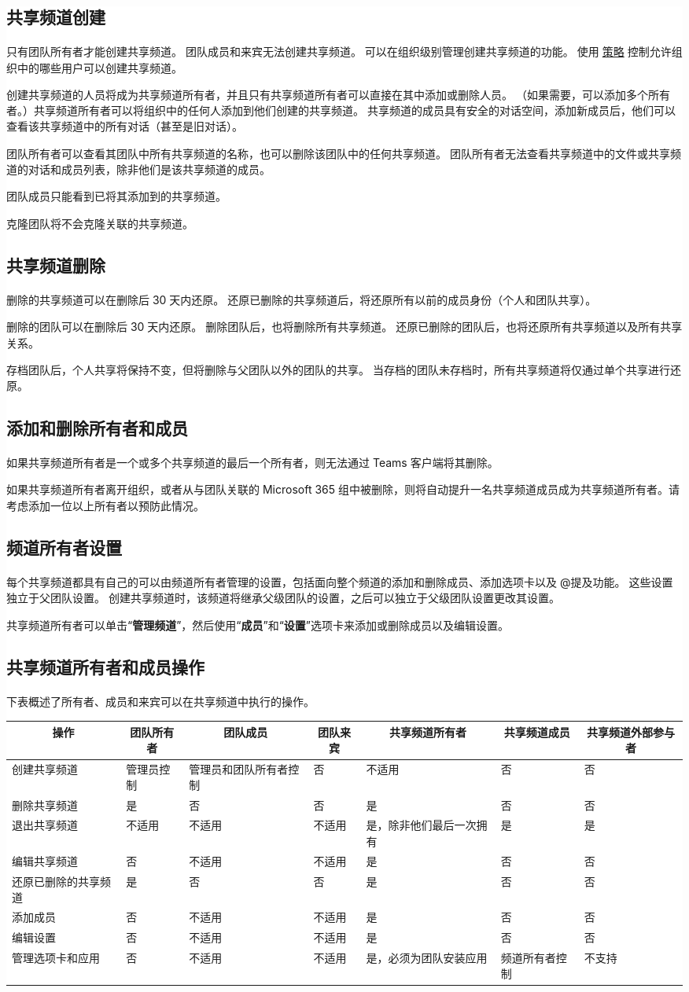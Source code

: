 ## <a name="shared-channel-creation"></a>共享频道创建

只有团队所有者才能创建共享频道。 团队成员和来宾无法创建共享频道。 可以在组织级别管理创建共享频道的功能。 使用 [策略](teams-policies.md) 控制允许组织中的哪些用户可以创建共享频道。

创建共享频道的人员将成为共享频道所有者，并且只有共享频道所有者可以直接在其中添加或删除人员。 （如果需要，可以添加多个所有者。）共享频道所有者可以将组织中的任何人添加到他们创建的共享频道。 共享频道的成员具有安全的对话空间，添加新成员后，他们可以查看该共享频道中的所有对话（甚至是旧对话）。

团队所有者可以查看其团队中所有共享频道的名称，也可以删除该团队中的任何共享频道。 团队所有者无法查看共享频道中的文件或共享频道的对话和成员列表，除非他们是该共享频道的成员。

团队成员只能看到已将其添加到的共享频道。

克隆团队将不会克隆关联的共享频道。

## <a name="shared-channel-deletion"></a>共享频道删除

删除的共享频道可以在删除后 30 天内还原。 还原已删除的共享频道后，将还原所有以前的成员身份（个人和团队共享）。

删除的团队可以在删除后 30 天内还原。 删除团队后，也将删除所有共享频道。 还原已删除的团队后，也将还原所有共享频道以及所有共享关系。

存档团队后，个人共享将保持不变，但将删除与父团队以外的团队的共享。 当存档的团队未存档时，所有共享频道将仅通过单个共享进行还原。

## <a name="adding-and-removing-owners-and-members"></a>添加和删除所有者和成员

如果共享频道所有者是一个或多个共享频道的最后一个所有者，则无法通过 Teams 客户端将其删除。

如果共享频道所有者离开组织，或者从与团队关联的 Microsoft 365 组中被删除，则将自动提升一名共享频道成员成为共享频道所有者。请考虑添加一位以上所有者以预防此情况。

## <a name="channel-owner-settings"></a>频道所有者设置

每个共享频道都具有自己的可以由频道所有者管理的设置，包括面向整个频道的添加和删除成员、添加选项卡以及 @提及功能。 这些设置独立于父团队设置。 创建共享频道时，该频道将继承父级团队的设置，之后可以独立于父级团队设置更改其设置。

共享频道所有者可以单击“**管理频道**”，然后使用“**成员**”和“**设置**”选项卡来添加或删除成员以及编辑设置。

## <a name="shared-channel-owner-and-member-actions"></a>共享频道所有者和成员操作

下表概述了所有者、成员和来宾可以在共享频道中执行的操作。

|操作  |团队所有者|团队成员|团队来宾|共享频道所有者|共享频道成员|共享频道外部参与者|
|---------|---------|---------|---------|---------|---------|---------|
|创建共享频道|管理员控制|管理员和团队所有者控制|否|不适用|否|否|
|删除共享频道|是|否|否|是|否|否|
|退出共享频道|不适用|不适用|不适用|是，除非他们最后一次拥有|是|是|
|编辑共享频道|否|不适用|不适用|是|否|否|
|还原已删除的共享频道|是|否|否|是|否|否|
|添加成员|否|不适用|不适用|是|否|否|
|编辑设置|否|不适用|不适用|是|否|否|
|管理选项卡和应用|否|不适用|不适用|是，必须为团队安装应用|频道所有者控制|不支持|
